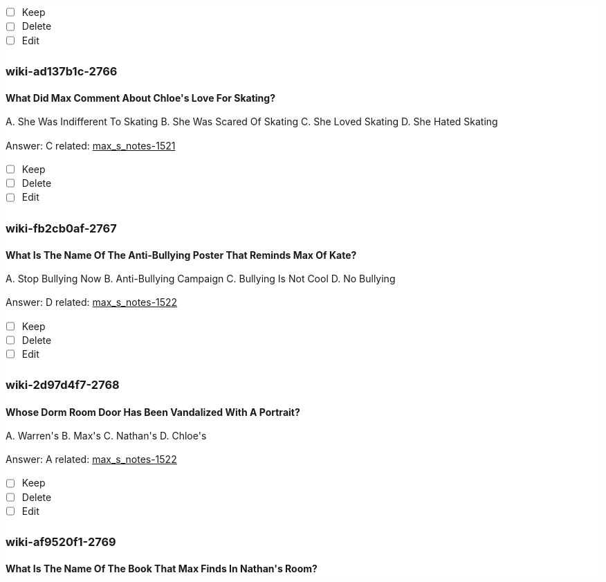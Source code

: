- [ ] Keep
- [ ] Delete
- [ ] Edit

### wiki-ad137b1c-2766

**What Did Max Comment About Chloe's Love For Skating?**

A. She Was Indifferent To Skating
B. She Was Scared Of Skating
C. She Loved Skating
D. She Hated Skating

Answer: C
related: [max_s_notes-1521](../wiki-pages-chunks/max_s_notes-1521.txt)

- [ ] Keep
- [ ] Delete
- [ ] Edit

### wiki-fb2cb0af-2767

**What Is The Name Of The Anti-Bullying Poster That Reminds Max Of Kate?**

A. Stop Bullying Now
B. Anti-Bullying Campaign
C. Bullying Is Not Cool
D. No Bullying

Answer: D
related: [max_s_notes-1522](../wiki-pages-chunks/max_s_notes-1522.txt)

- [ ] Keep
- [ ] Delete
- [ ] Edit

### wiki-2d97d4f7-2768

**Whose Dorm Room Door Has Been Vandalized With A Portrait?**

A. Warren's
B. Max's
C. Nathan's
D. Chloe's

Answer: A
related: [max_s_notes-1522](../wiki-pages-chunks/max_s_notes-1522.txt)

- [ ] Keep
- [ ] Delete
- [ ] Edit

### wiki-af9520f1-2769

**What Is The Name Of The Book That Max Finds In Nathan's Room?**
